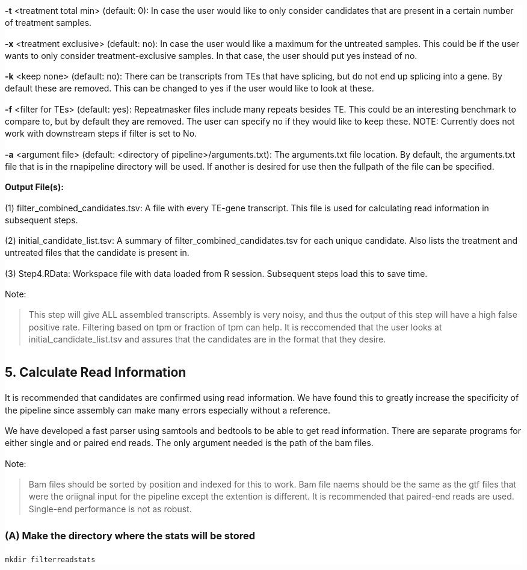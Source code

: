**-t** \<treatment total min\> (default: 0): In case the user would like to only consider candidates that are present in a certain number of treatment samples.

**-x** \<treatment exclusive\> (default: no): In case the user would like a maximum for the untreated samples. This could be if the user wants to only consider treatment-exclusive samples. In that case, the user should put yes instead of no. 

**-k** \<keep none\> (default: no): There can be transcripts from TEs that have splicing, but do not end up splicing into a gene. By default these are removed. This can be changed to yes if the user would like to look at these.

**-f** \<filter for TEs\> (default: yes): Repeatmasker files include many repeats besides TE. This could be an interesting benchmark to compare to, but by default they are removed. The user can specify no if they would like to keep these. NOTE: Currently does not work with downstream steps if filter is set to No.

**-a** \<argument file\> (default: \<directory of pipeline\>/arguments.txt): The arguments.txt file location. By default, the arguments.txt file that is in the rnapipeline directory will be used. If another is desired for use then the fullpath of the file can be specified. 

**Output File(s):**

(1) filter_combined_candidates.tsv: A file with every TE-gene transcript. This file is used for calculating read information in subsequent steps.
 
(2) initial_candidate_list.tsv: A summary of filter_combined_candidates.tsv for each unique candidate. Also lists the treatment and untreated files that the candidate is present in.
 
(3) Step4.RData: Workspace file with data loaded from R session. Subsequent steps load this to save time.

Note:
>This step will give ALL assembled transcripts. Assembly is very noisy, and thus the output of this step will have a high false positive rate.
>Filtering based on tpm or fraction of tpm can help.
>It is reccomended that the user looks at initial_candidate_list.tsv and assures that the candidates are in the format that they desire. 


## 5. Calculate Read Information

It is recommended that candidates are confirmed using read information. We have found this to greatly increase the specificity of the pipeline since assembly can make many errors especially without a reference.

We have developed a fast parser using samtools and bedtools to be able to get read information. There are separate programs for either single and or paired end reads. The only argument needed is the path of the bam files.

Note:
>Bam files should be sorted by position and indexed for this to work.
>Bam file naems should be the same as the gtf files that were the oriignal input for the pipeline except the extention is different.
>It is recommended that paired-end reads are used. Single-end performance is not as robust.

### (A) Make the directory where the stats will be stored
```
mkdir filterreadstats
```

